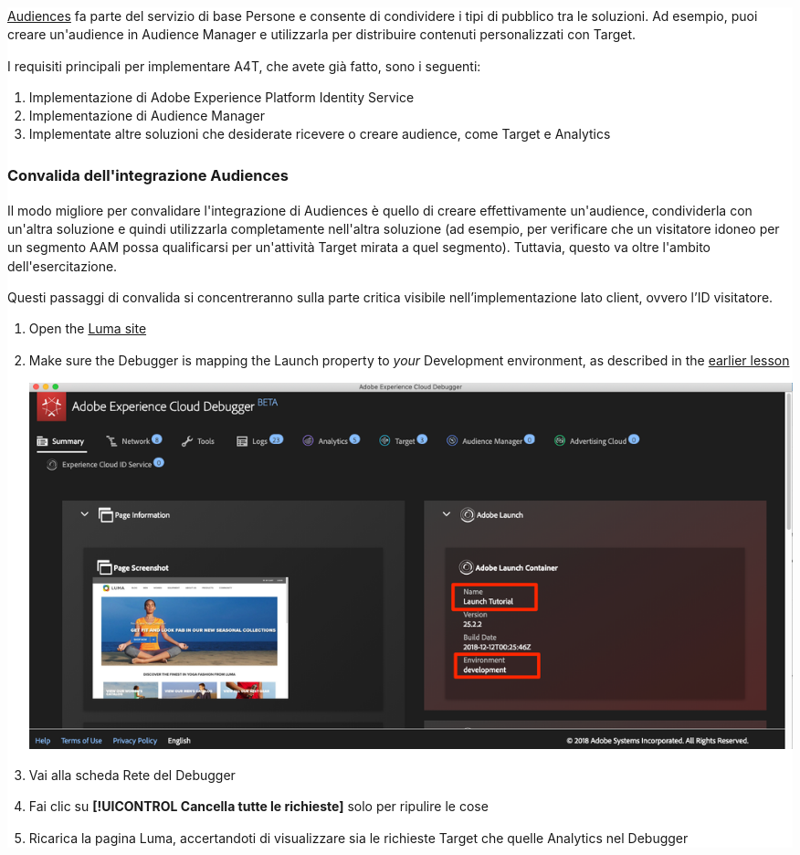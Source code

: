 [Audiences](https://docs.adobe.com/content/help/en/core-services/interface/audiences/audience-library.htm) fa parte del servizio di base Persone e consente di condividere i tipi di pubblico tra le soluzioni. Ad esempio, puoi creare un'audience in Audience Manager e utilizzarla per distribuire contenuti personalizzati con Target.

I requisiti principali per implementare A4T, che avete già fatto, sono i seguenti:

1. Implementazione di Adobe Experience Platform Identity Service
1. Implementazione di Audience Manager
1. Implementate altre soluzioni che desiderate ricevere o creare audience, come Target e Analytics

### Convalida dell'integrazione Audiences

Il modo migliore per convalidare l'integrazione di Audiences è quello di creare effettivamente un'audience, condividerla con un'altra soluzione e quindi utilizzarla completamente nell'altra soluzione (ad esempio, per verificare che un visitatore idoneo per un segmento AAM possa qualificarsi per un'attività Target mirata a quel segmento). Tuttavia, questo va oltre l'ambito dell'esercitazione.

Questi passaggi di convalida si concentreranno sulla parte critica visibile nell’implementazione lato client, ovvero l’ID visitatore.

1. Open the [Luma site](https://luma.enablementadobe.com/content/luma/us/en.html)

1. Make sure the Debugger is mapping the Launch property to *your* Development environment, as described in the [earlier lesson](launch-switch-environments.md)

   ![L'ambiente di sviluppo Launch mostrato in Debugger](images/switchEnvironments-debuggerOnWeRetail.png)

1. Vai alla scheda Rete del Debugger

1. Fai clic su **[!UICONTROL Cancella tutte le richieste]** solo per ripulire le cose

1. Ricarica la pagina Luma, accertandoti di visualizzare sia le richieste Target che quelle Analytics nel Debugger
